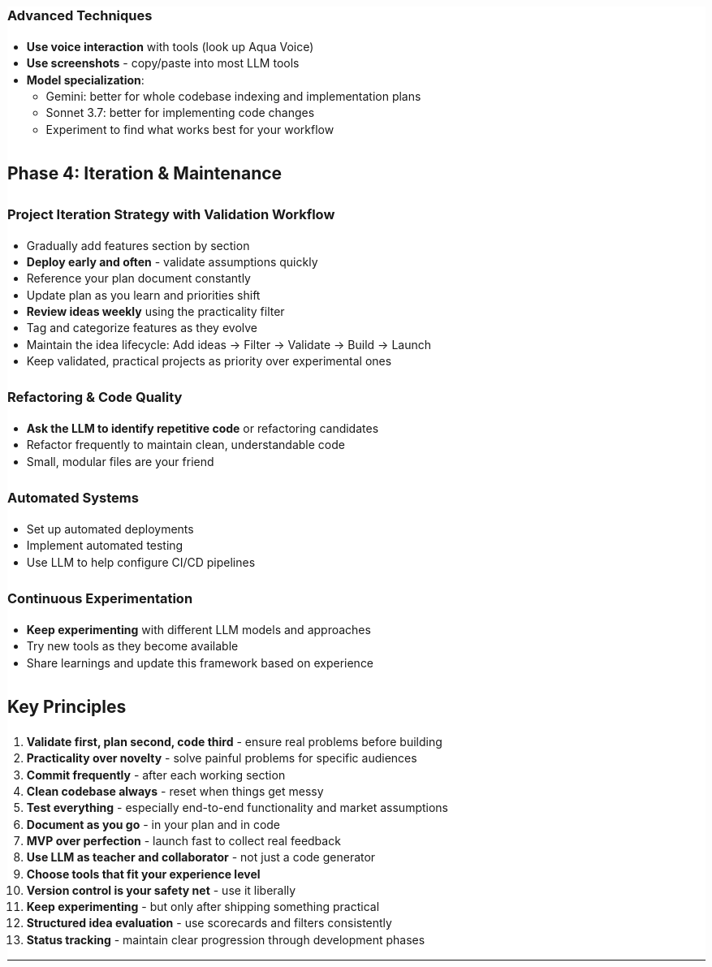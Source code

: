 ### Advanced Techniques
- **Use voice interaction** with tools (look up Aqua Voice)
- **Use screenshots** - copy/paste into most LLM tools
- **Model specialization**:
  - Gemini: better for whole codebase indexing and implementation plans
  - Sonnet 3.7: better for implementing code changes
  - Experiment to find what works best for your workflow

## Phase 4: Iteration & Maintenance

### Project Iteration Strategy with Validation Workflow
- Gradually add features section by section
- **Deploy early and often** - validate assumptions quickly
- Reference your plan document constantly
- Update plan as you learn and priorities shift
- **Review ideas weekly** using the practicality filter
- Tag and categorize features as they evolve
- Maintain the idea lifecycle: Add ideas → Filter → Validate → Build → Launch
- Keep validated, practical projects as priority over experimental ones

### Refactoring & Code Quality
- **Ask the LLM to identify repetitive code** or refactoring candidates
- Refactor frequently to maintain clean, understandable code
- Small, modular files are your friend

### Automated Systems
- Set up automated deployments
- Implement automated testing
- Use LLM to help configure CI/CD pipelines

### Continuous Experimentation
- **Keep experimenting** with different LLM models and approaches
- Try new tools as they become available
- Share learnings and update this framework based on experience

## Key Principles

1. **Validate first, plan second, code third** - ensure real problems before building
2. **Practicality over novelty** - solve painful problems for specific audiences
3. **Commit frequently** - after each working section
4. **Clean codebase always** - reset when things get messy
5. **Test everything** - especially end-to-end functionality and market assumptions
6. **Document as you go** - in your plan and in code
7. **MVP over perfection** - launch fast to collect real feedback
8. **Use LLM as teacher and collaborator** - not just a code generator
9. **Choose tools that fit your experience level**
10. **Version control is your safety net** - use it liberally
11. **Keep experimenting** - but only after shipping something practical
12. **Structured idea evaluation** - use scorecards and filters consistently
13. **Status tracking** - maintain clear progression through development phases

---